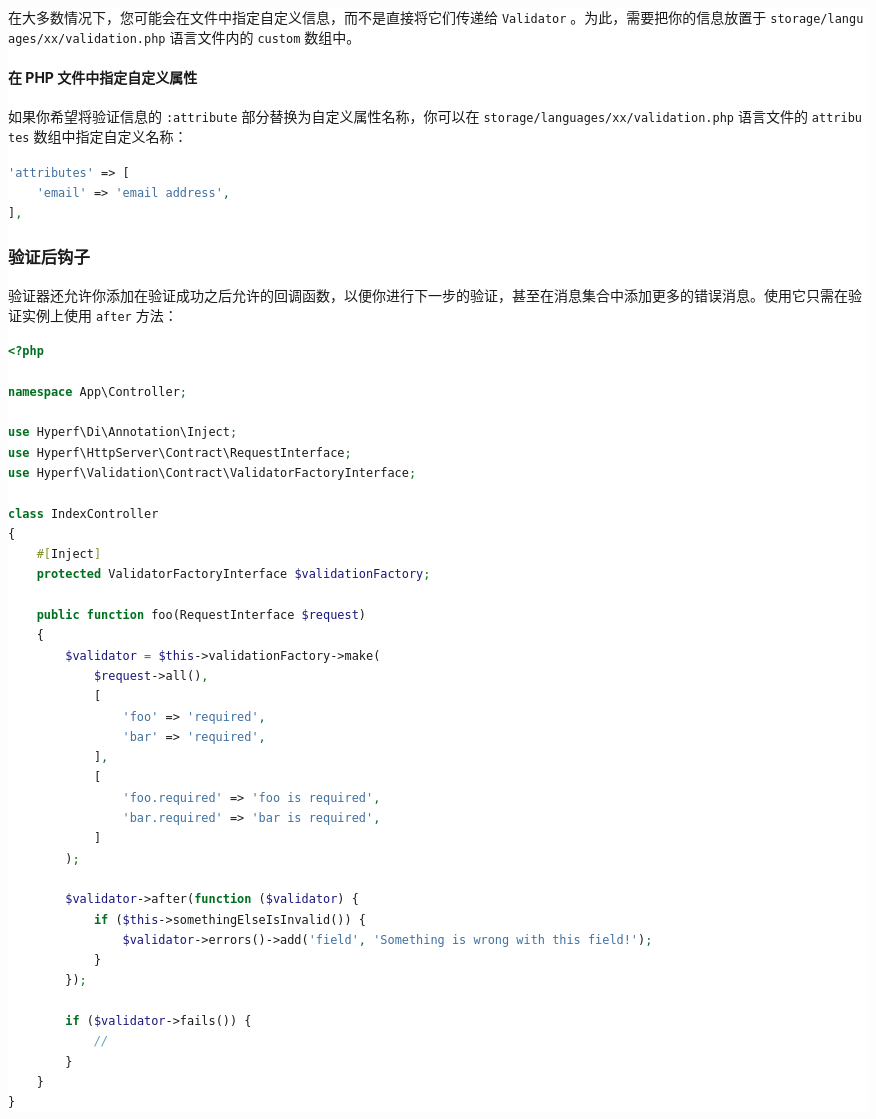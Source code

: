 在大多数情况下，您可能会在文件中指定自定义信息，而不是直接将它们传递给 `Validator` 。为此，需要把你的信息放置于 `storage/languages/xx/validation.php` 语言文件内的 `custom` 数组中。

#### 在 PHP 文件中指定自定义属性

如果你希望将验证信息的 `:attribute` 部分替换为自定义属性名称，你可以在 `storage/languages/xx/validation.php` 语言文件的 `attributes` 数组中指定自定义名称：

```php
'attributes' => [
    'email' => 'email address',
],
```

### 验证后钩子

验证器还允许你添加在验证成功之后允许的回调函数，以便你进行下一步的验证，甚至在消息集合中添加更多的错误消息。使用它只需在验证实例上使用 `after` 方法：

```php
<?php

namespace App\Controller;

use Hyperf\Di\Annotation\Inject;
use Hyperf\HttpServer\Contract\RequestInterface;
use Hyperf\Validation\Contract\ValidatorFactoryInterface;

class IndexController
{
    #[Inject]
    protected ValidatorFactoryInterface $validationFactory;

    public function foo(RequestInterface $request)
    {
        $validator = $this->validationFactory->make(
            $request->all(),
            [
                'foo' => 'required',
                'bar' => 'required',
            ],
            [
                'foo.required' => 'foo is required',
                'bar.required' => 'bar is required',
            ]
        );

        $validator->after(function ($validator) {
            if ($this->somethingElseIsInvalid()) {
                $validator->errors()->add('field', 'Something is wrong with this field!');
            }
        });
        
        if ($validator->fails()) {
            //
        }
    }
}
```
